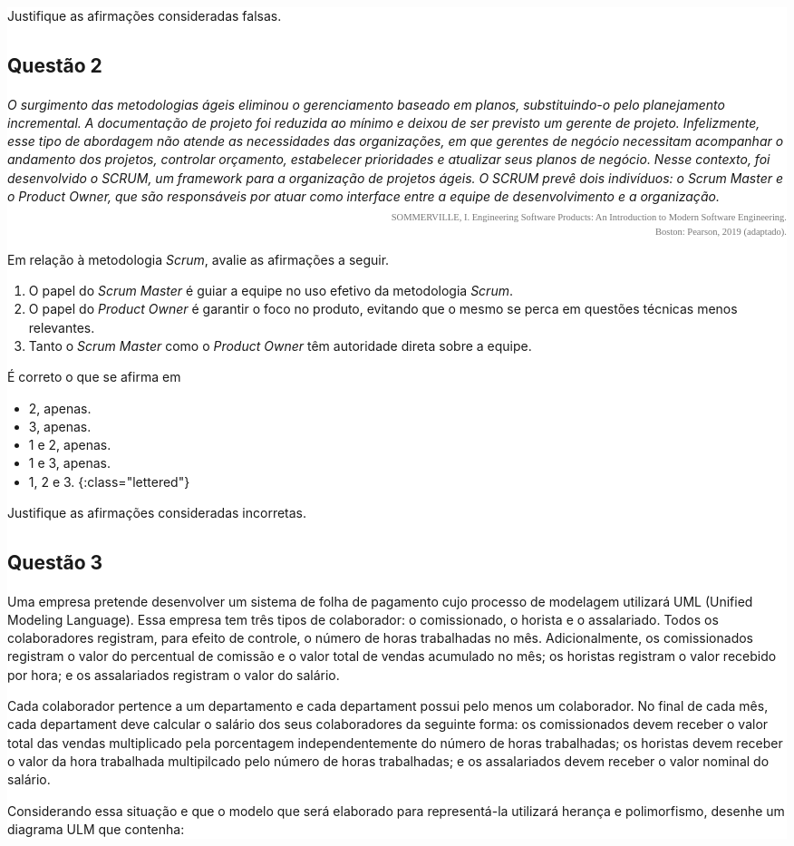 Justifique as afirmações consideradas falsas.

## Questão 2 ##

_O surgimento das metodologias ágeis eliminou o gerenciamento baseado em planos, substituindo-o
pelo planejamento incremental. A documentação de projeto foi reduzida ao mínimo e deixou de ser
previsto um gerente de projeto. Infelizmente, esse tipo de abordagem não atende as necessidades das
organizações, em que gerentes de negócio necessitam acompanhar o andamento dos projetos, controlar
orçamento, estabelecer prioridades e atualizar seus planos de negócio. Nesse contexto, foi desenvolvido
o SCRUM, um framework para a organização de projetos ágeis. O SCRUM prevê dois indivíduos: o
Scrum Master e o Product Owner, que são responsáveis por atuar como interface entre a equipe de
desenvolvimento e a organização._
<span style="display:block; margin-top: 5px; text-align:right; font-family: monospaced; color:#777; font-size:75%">
SOMMERVILLE, I. Engineering Software Products: An Introduction to Modern Software Engineering.<br/> Boston: Pearson, 2019 (adaptado).
</span>

Em relação à metodologia _Scrum_, avalie as afirmações a seguir.
1. O papel do _Scrum Master_ é guiar a equipe no uso efetivo da metodologia _Scrum_.
2. O papel do _Product Owner_ é garantir o foco no produto, evitando que o mesmo se perca em questões técnicas menos relevantes.
3. Tanto o _Scrum Master_ como o _Product Owner_ têm autoridade direta sobre a equipe.

É correto o que se afirma em

* 2, apenas.
* 3, apenas.
* 1 e 2, apenas.
* 1 e 3, apenas.
* 1, 2 e 3.
{:class="lettered"}

Justifique as afirmações consideradas incorretas.


## Questão 3 ##

Uma empresa pretende desenvolver um sistema de folha de pagamento cujo processo de modelagem utilizará UML (Unified Modeling Language). Essa empresa tem três tipos de colaborador: o comissionado, o horista e o assalariado. Todos os colaboradores registram, para efeito de controle, o número de horas trabalhadas no mês. Adicionalmente, os comissionados registram o valor do percentual de comissão e o valor total de vendas acumulado no mês; os horistas registram o valor recebido por hora; e os assalariados registram o valor do salário.

Cada colaborador pertence a um departamento e cada departament possui pelo menos um colaborador. No final de cada mês, cada departament deve calcular o salário dos seus colaboradores da seguinte forma: os comissionados devem receber o valor total das vendas multiplicado pela porcentagem independentemente do número de horas trabalhadas; os horistas devem receber o valor da hora trabalhada multipilcado pelo número de horas trabalhadas; e os assalariados devem receber o valor nominal do salário.

Considerando essa situação e que o modelo que será elaborado para representá-la utilizará herança e polimorfismo, desenhe um diagrama ULM que contenha:
